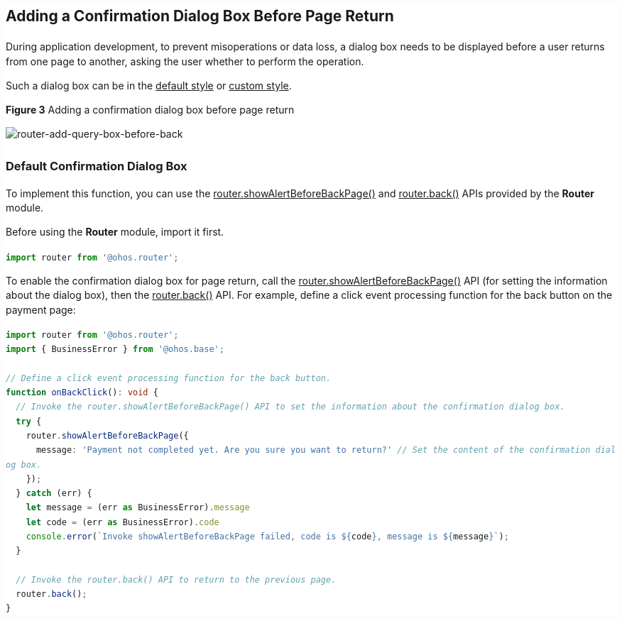 
## Adding a Confirmation Dialog Box Before Page Return

During application development, to prevent misoperations or data loss, a dialog box needs to be displayed before a user returns from one page to another, asking the user whether to perform the operation.

Such a dialog box can be in the [default style](#default-confirmation-dialog-box) or [custom style](#custom-confirmation-dialog-box).

  **Figure 3** Adding a confirmation dialog box before page return 

![router-add-query-box-before-back](figures/router-add-query-box-before-back.gif)


### Default Confirmation Dialog Box

To implement this function, you can use the [router.showAlertBeforeBackPage()](../reference/apis/js-apis-router.md#routershowalertbeforebackpage9) and [router.back()](../reference/apis/js-apis-router.md#routerback) APIs provided by the **Router** module.

Before using the **Router** module, import it first.


```ts
import router from '@ohos.router';
```

To enable the confirmation dialog box for page return, call the [router.showAlertBeforeBackPage()](../reference/apis/js-apis-router.md#routershowalertbeforebackpage9) API (for setting the information about the dialog box), then the [router.back()](../reference/apis/js-apis-router.md#routerback) API. For example, define a click event processing function for the back button on the payment page:


```ts
import router from '@ohos.router';
import { BusinessError } from '@ohos.base';

// Define a click event processing function for the back button.
function onBackClick(): void {
  // Invoke the router.showAlertBeforeBackPage() API to set the information about the confirmation dialog box.
  try {
    router.showAlertBeforeBackPage({
      message: 'Payment not completed yet. Are you sure you want to return?' // Set the content of the confirmation dialog box.
    });
  } catch (err) {
    let message = (err as BusinessError).message
    let code = (err as BusinessError).code
    console.error(`Invoke showAlertBeforeBackPage failed, code is ${code}, message is ${message}`);
  }

  // Invoke the router.back() API to return to the previous page.
  router.back();
}
```

